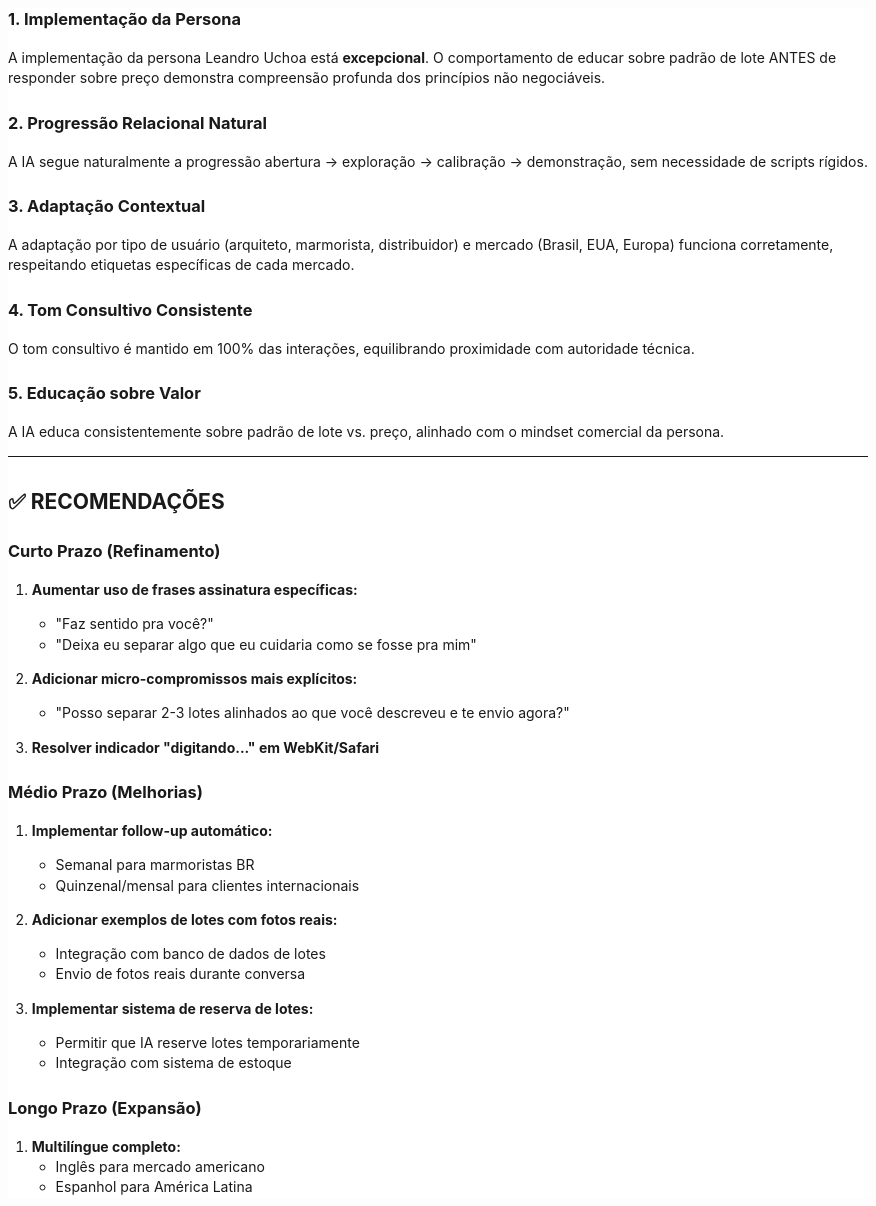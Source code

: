 ### 1. Implementação da Persona
A implementação da persona Leandro Uchoa está **excepcional**. O comportamento de educar sobre padrão de lote ANTES de responder sobre preço demonstra compreensão profunda dos princípios não negociáveis.

### 2. Progressão Relacional Natural
A IA segue naturalmente a progressão abertura → exploração → calibração → demonstração, sem necessidade de scripts rígidos.

### 3. Adaptação Contextual
A adaptação por tipo de usuário (arquiteto, marmorista, distribuidor) e mercado (Brasil, EUA, Europa) funciona corretamente, respeitando etiquetas específicas de cada mercado.

### 4. Tom Consultivo Consistente
O tom consultivo é mantido em 100% das interações, equilibrando proximidade com autoridade técnica.

### 5. Educação sobre Valor
A IA educa consistentemente sobre padrão de lote vs. preço, alinhado com o mindset comercial da persona.

---

## ✅ RECOMENDAÇÕES

### Curto Prazo (Refinamento)
1. **Aumentar uso de frases assinatura específicas:**
   - "Faz sentido pra você?"
   - "Deixa eu separar algo que eu cuidaria como se fosse pra mim"

2. **Adicionar micro-compromissos mais explícitos:**
   - "Posso separar 2-3 lotes alinhados ao que você descreveu e te envio agora?"

3. **Resolver indicador "digitando..." em WebKit/Safari**

### Médio Prazo (Melhorias)
1. **Implementar follow-up automático:**
   - Semanal para marmoristas BR
   - Quinzenal/mensal para clientes internacionais

2. **Adicionar exemplos de lotes com fotos reais:**
   - Integração com banco de dados de lotes
   - Envio de fotos reais durante conversa

3. **Implementar sistema de reserva de lotes:**
   - Permitir que IA reserve lotes temporariamente
   - Integração com sistema de estoque

### Longo Prazo (Expansão)
1. **Multilíngue completo:**
   - Inglês para mercado americano
   - Espanhol para América Latina
